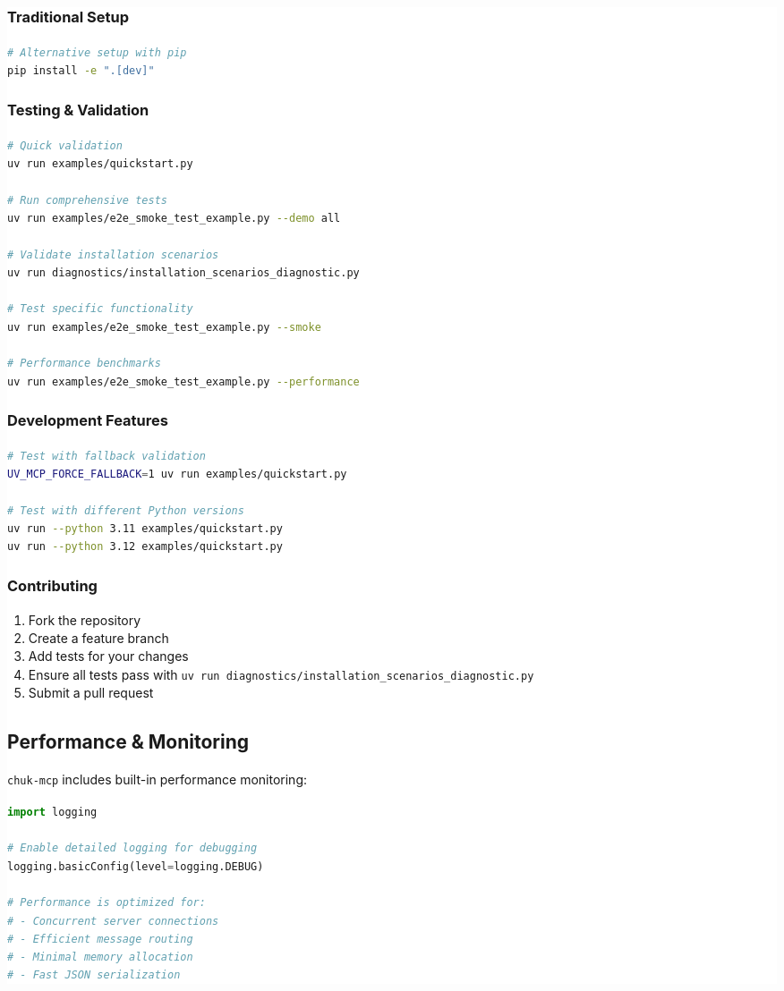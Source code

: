 ### Traditional Setup

```bash
# Alternative setup with pip
pip install -e ".[dev]"
```

### Testing & Validation

```bash
# Quick validation
uv run examples/quickstart.py

# Run comprehensive tests
uv run examples/e2e_smoke_test_example.py --demo all

# Validate installation scenarios
uv run diagnostics/installation_scenarios_diagnostic.py

# Test specific functionality
uv run examples/e2e_smoke_test_example.py --smoke

# Performance benchmarks
uv run examples/e2e_smoke_test_example.py --performance
```

### Development Features

```bash
# Test with fallback validation
UV_MCP_FORCE_FALLBACK=1 uv run examples/quickstart.py

# Test with different Python versions
uv run --python 3.11 examples/quickstart.py
uv run --python 3.12 examples/quickstart.py
```

### Contributing

1. Fork the repository
2. Create a feature branch
3. Add tests for your changes
4. Ensure all tests pass with `uv run diagnostics/installation_scenarios_diagnostic.py`
5. Submit a pull request

## Performance & Monitoring

`chuk-mcp` includes built-in performance monitoring:

```python
import logging

# Enable detailed logging for debugging
logging.basicConfig(level=logging.DEBUG)

# Performance is optimized for:
# - Concurrent server connections
# - Efficient message routing  
# - Minimal memory allocation
# - Fast JSON serialization
```
